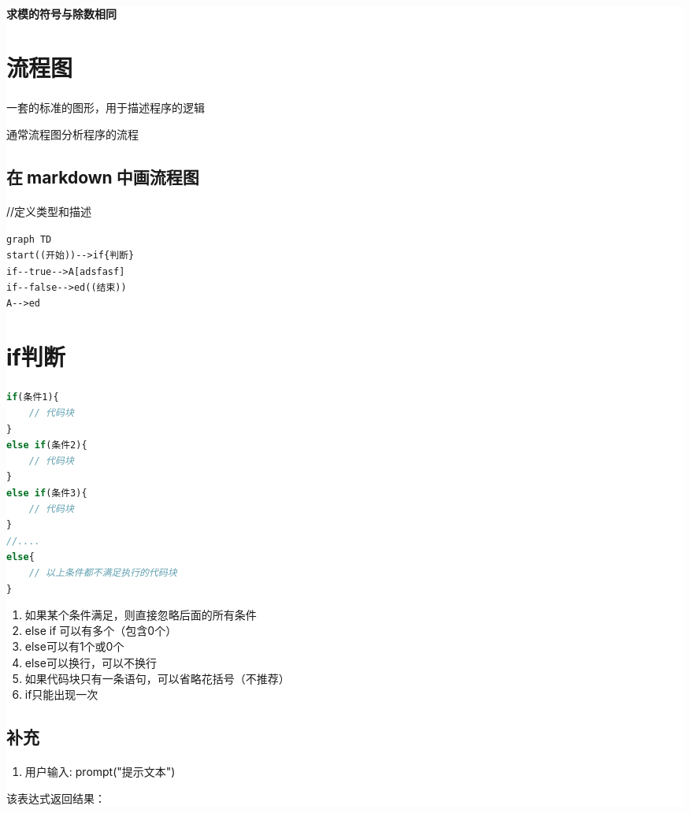 **求模的符号与除数相同**

# 流程图

一套的标准的图形，用于描述程序的逻辑

通常流程图分析程序的流程

## 在 markdown 中画流程图



//定义类型和描述

```mermaid
graph TD
start((开始))-->if{判断}
if--true-->A[adsfasf]
if--false-->ed((结束))
A-->ed
```

# if判断

```js
if(条件1){
    // 代码块
}
else if(条件2){
    // 代码块
}
else if(条件3){
    // 代码块
}
//....
else{
    // 以上条件都不满足执行的代码块
}
```

1. 如果某个条件满足，则直接忽略后面的所有条件
2. else if 可以有多个（包含0个）
3. else可以有1个或0个
4. else可以换行，可以不换行
5. 如果代码块只有一条语句，可以省略花括号（不推荐）
6. if只能出现一次


## 补充

1. 用户输入: prompt("提示文本")

该表达式返回结果：
